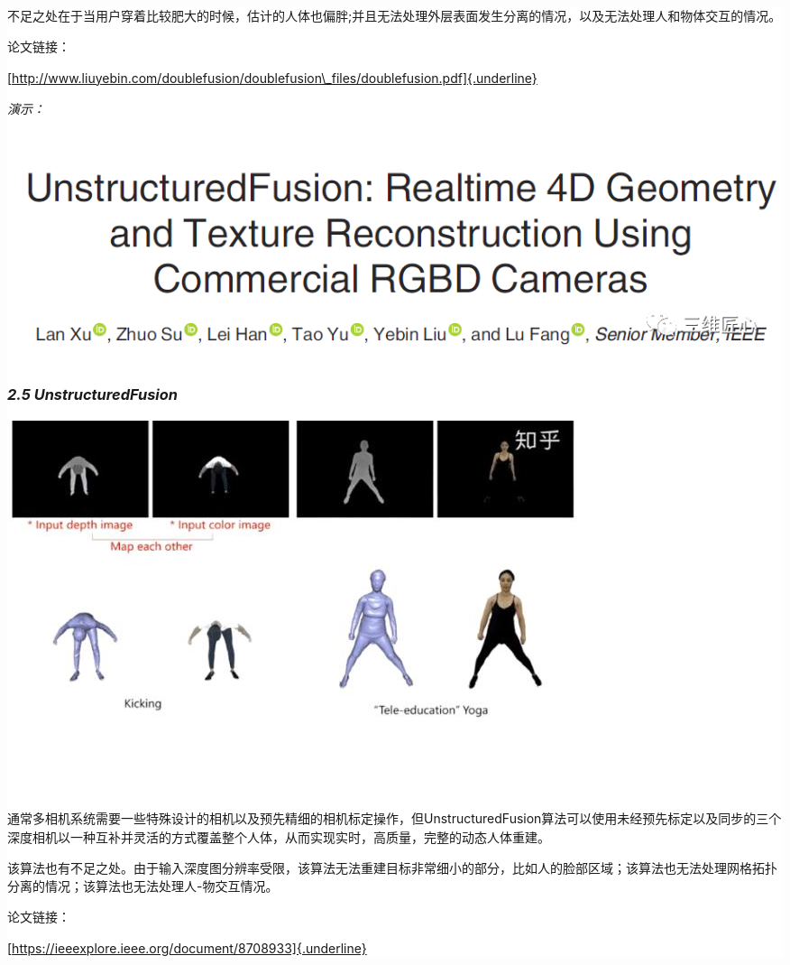 不足之处在于当用户穿着比较肥大的时候，估计的人体也偏胖;并且无法处理外层表面发生分离的情况，以及无法处理人和物体交互的情况。

论文链接：

[http://www.liuyebin.com/doublefusion/doublefusion\_files/doublefusion.pdf]{.underline}

*演示：*

 

![](../../../assets/011_三维重建_基于RGB-D相机的三维重建总览(静态&动态)_-_知乎_025.png)

### ***2.5 UnstructuredFusion‍***

![](../../../assets/011_三维重建_基于RGB-D相机的三维重建总览(静态&动态)_-_知乎_026.png)

 

 

通常多相机系统需要一些特殊设计的相机以及预先精细的相机标定操作，但UnstructuredFusion算法可以使用未经预先标定以及同步的三个深度相机以一种互补并灵活的方式覆盖整个人体，从而实现实时，高质量，完整的动态人体重建。

该算法也有不足之处。由于输入深度图分辨率受限，该算法无法重建目标非常细小的部分，比如人的脸部区域；该算法也无法处理网格拓扑分离的情况；该算法也无法处理人-物交互情况。

论文链接：

[https://ieeexplore.ieee.org/document/8708933]{.underline}
